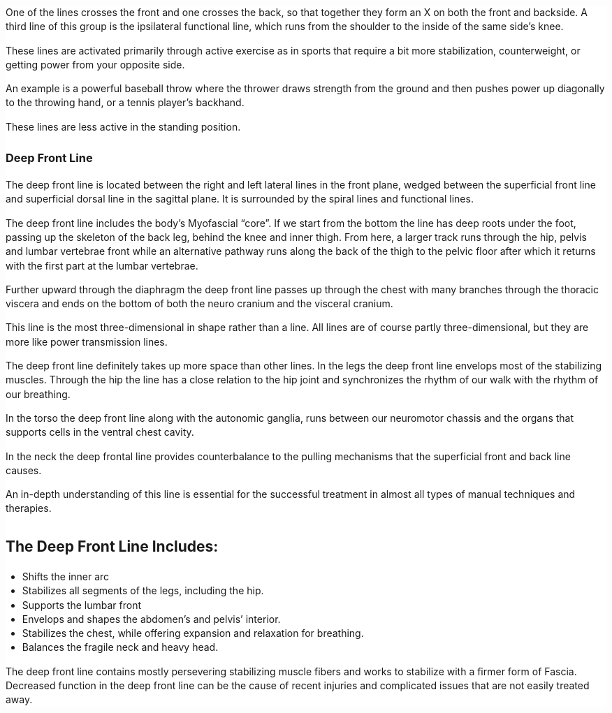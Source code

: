 One of the lines crosses the front and one crosses the back, so that together they form an X on both the front and backside. A third line of this group is the ipsilateral functional line, which runs from the shoulder to the inside of the same side’s knee.

These lines are activated primarily through active exercise as in sports that require a bit more stabilization, counterweight, or getting power from your opposite side.

An example is a powerful baseball throw where the thrower draws strength from the ground and then pushes power up diagonally to the throwing hand, or a tennis player’s backhand.

These lines are less active in the standing position.

### Deep Front Line

The deep front line is located between the right and left lateral lines in the front plane, wedged between the superficial front line and superficial dorsal line in the sagittal plane. It is surrounded by the spiral lines and functional lines.

The deep front line includes the body’s Myofascial “core”. If we start from the bottom the line has deep roots under the foot, passing up the skeleton of the back leg, behind the knee and inner thigh. From here, a larger track runs through the hip, pelvis and lumbar vertebrae front while an alternative pathway runs along the back of the thigh to the pelvic floor after which it returns with the first part at the lumbar vertebrae.

Further upward through the diaphragm the deep front line passes up through the chest with many branches through the thoracic viscera and ends on the bottom of both the neuro cranium and the visceral cranium.

This line is the most three-dimensional in shape rather than a line. All lines are of course partly three-dimensional, but they are more like power transmission lines.

The deep front line definitely takes up more space than other lines. In the legs the deep front line envelops most of the stabilizing muscles. Through the hip the line has a close relation to the hip joint and synchronizes the rhythm of our walk with the rhythm of our breathing.

In the torso the deep front line along with the autonomic ganglia, runs between our neuromotor chassis and the organs that supports cells in the ventral chest cavity.

In the neck the deep frontal line provides counterbalance to the pulling mechanisms that the superficial front and back line causes.

An in-depth understanding of this line is essential for the successful treatment in almost all types of manual techniques and therapies.

## The Deep Front Line Includes:

- Shifts the inner arc
- Stabilizes all segments of the legs, including the hip.
- Supports the lumbar front
- Envelops and shapes the abdomen’s and pelvis’ interior.
- Stabilizes the chest, while offering expansion and relaxation for breathing.
- Balances the fragile neck and heavy head.

The deep front line contains mostly persevering stabilizing muscle fibers and works to stabilize with a firmer form of Fascia. Decreased function in the deep front line can be the cause of recent injuries and complicated issues that are not easily treated away.
